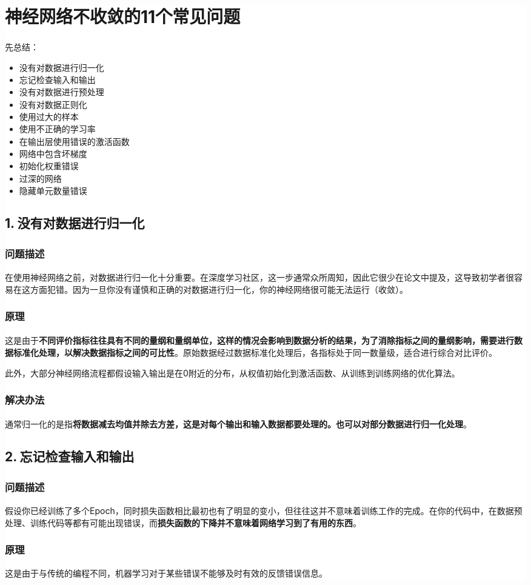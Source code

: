 # 神经网络不收敛的11个常见问题



先总结：

- 没有对数据进行归一化
- 忘记检查输入和输出
- 没有对数据进行预处理
- 没有对数据正则化
- 使用过大的样本
- 使用不正确的学习率
- 在输出层使用错误的激活函数
- 网络中包含坏梯度
- 初始化权重错误
- 过深的网络
- 隐藏单元数量错误





## 1. 没有对数据进行归一化

### 问题描述

在使用神经网络之前，对数据进行归一化十分重要。在深度学习社区，这一步通常众所周知，因此它很少在论文中提及，这导致初学者很容易在这方面犯错。因为一旦你没有谨慎和正确的对数据进行归一化，你的神经网络很可能无法运行（收敛）。

### 原理

这是由于**不同评价指标往往具有不同的量纲和量纲单位，这样的情况会影响到数据分析的结果，为了消除指标之间的量纲影响，需要进行数据标准化处理，以解决数据指标之间的可比性**。原始数据经过数据标准化处理后，各指标处于同一数量级，适合进行综合对比评价。

此外，大部分神经网络流程都假设输入输出是在0附近的分布，从权值初始化到激活函数、从训练到训练网络的优化算法。

### 解决办法

通常归一化的是指**将数据减去均值并除去方差，这是对每个输出和输入数据都要处理的。也可以对部分数据进行归一化处理**。





## 2. 忘记检查输入和输出

### 问题描述

假设你已经训练了多个Epoch，同时损失函数相比最初也有了明显的变小，但往往这并不意味着训练工作的完成。在你的代码中，在数据预处理、训练代码等都有可能出现错误，而**损失函数的下降并不意味着网络学习到了有用的东西**。

### 原理

这是由于与传统的编程不同，机器学习对于某些错误不能够及时有效的反馈错误信息。
